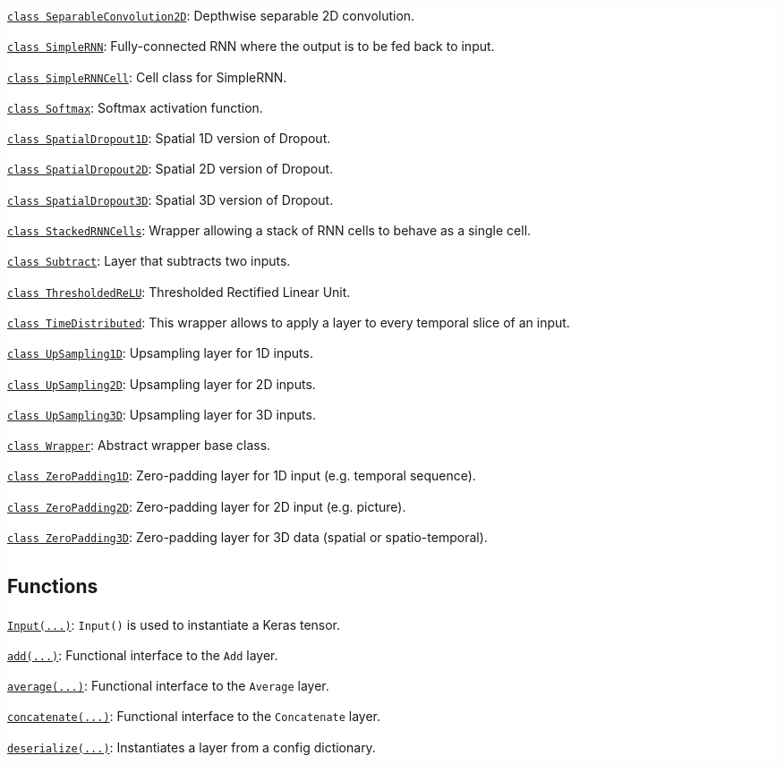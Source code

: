 [`class SeparableConvolution2D`](../../tf/keras/layers/SeparableConv2D.md): Depthwise separable 2D convolution.

[`class SimpleRNN`](../../tf/keras/layers/SimpleRNN.md): Fully-connected RNN where the output is to be fed back to input.

[`class SimpleRNNCell`](../../tf/keras/layers/SimpleRNNCell.md): Cell class for SimpleRNN.

[`class Softmax`](../../tf/keras/layers/Softmax.md): Softmax activation function.

[`class SpatialDropout1D`](../../tf/keras/layers/SpatialDropout1D.md): Spatial 1D version of Dropout.

[`class SpatialDropout2D`](../../tf/keras/layers/SpatialDropout2D.md): Spatial 2D version of Dropout.

[`class SpatialDropout3D`](../../tf/keras/layers/SpatialDropout3D.md): Spatial 3D version of Dropout.

[`class StackedRNNCells`](../../tf/keras/layers/StackedRNNCells.md): Wrapper allowing a stack of RNN cells to behave as a single cell.

[`class Subtract`](../../tf/keras/layers/Subtract.md): Layer that subtracts two inputs.

[`class ThresholdedReLU`](../../tf/keras/layers/ThresholdedReLU.md): Thresholded Rectified Linear Unit.

[`class TimeDistributed`](../../tf/keras/layers/TimeDistributed.md): This wrapper allows to apply a layer to every temporal slice of an input.

[`class UpSampling1D`](../../tf/keras/layers/UpSampling1D.md): Upsampling layer for 1D inputs.

[`class UpSampling2D`](../../tf/keras/layers/UpSampling2D.md): Upsampling layer for 2D inputs.

[`class UpSampling3D`](../../tf/keras/layers/UpSampling3D.md): Upsampling layer for 3D inputs.

[`class Wrapper`](../../tf/keras/layers/Wrapper.md): Abstract wrapper base class.

[`class ZeroPadding1D`](../../tf/keras/layers/ZeroPadding1D.md): Zero-padding layer for 1D input (e.g. temporal sequence).

[`class ZeroPadding2D`](../../tf/keras/layers/ZeroPadding2D.md): Zero-padding layer for 2D input (e.g. picture).

[`class ZeroPadding3D`](../../tf/keras/layers/ZeroPadding3D.md): Zero-padding layer for 3D data (spatial or spatio-temporal).

## Functions

[`Input(...)`](../../tf/keras/Input.md): `Input()` is used to instantiate a Keras tensor.

[`add(...)`](../../tf/keras/layers/add.md): Functional interface to the `Add` layer.

[`average(...)`](../../tf/keras/layers/average.md): Functional interface to the `Average` layer.

[`concatenate(...)`](../../tf/keras/layers/concatenate.md): Functional interface to the `Concatenate` layer.

[`deserialize(...)`](../../tf/keras/layers/deserialize.md): Instantiates a layer from a config dictionary.
